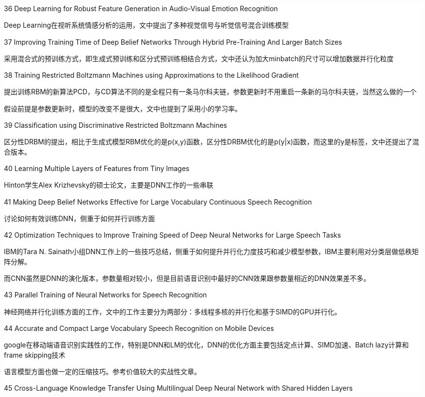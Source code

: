 


36 Deep Learning for Robust Feature Generation in Audio-Visual Emotion Recognition

   Deep Learning在视听系统情感分析的运用，文中提出了多种视觉信号与听觉信号混合训练模型




37 Improving Training Time of Deep Belief Networks Through Hybrid Pre-Training And Larger Batch Sizes

   采用混合式的预训练方式，即生成式预训练和区分式预训练相结合方式，文中还认为加大minbatch的尺寸可以增加数据并行化粒度




38 Training Restricted Boltzmann Machines using Approximations to the Likelihood Gradient

   提出训练RBM的新算法PCD，与CD算法不同的是全程只有一条马尔科夫链，参数更新时不用重启一条新的马尔科夫链，当然这么做的一个

   假设前提是参数更新时，模型的改变不是很大，文中也提到了采用小的学习率。




39 Classification using Discriminative Restricted Boltzmann Machines

   区分性DRBM的提出，相比于生成式模型RBM优化的是p(x,y)函数，区分性DRBM优化的是p(y|x)函数，而这里的y是标签，文中还提出了混合版本。




40 Learning Multiple Layers of Features from Tiny Images

   Hinton学生Alex Krizhevsky的硕士论文，主要是DNN工作的一些串联




41 Making Deep Belief Networks Effective for Large Vocabulary Continuous Speech Recognition

   讨论如何有效训练DNN，侧重于如何并行训练方面




42 Optimization Techniques to Improve Training Speed of Deep Neural Networks for Large Speech Tasks

   IBM的Tara N. Sainath小组DNN工作上的一些技巧总结，侧重于如何提升并行化力度技巧和减少模型参数，IBM主要利用对分类层做低秩矩阵分解。

   而CNN虽然是DNN的演化版本，参数量相对较小，但是目前语音识别中最好的CNN效果跟参数量相近的DNN效果差不多。




43 Parallel Training of Neural Networks for Speech Recognition

   神经网络并行化训练方面的工作，文中的工作主要分为两部分：多线程多核的并行化和基于SIMD的GPU并行化。




44 Accurate and Compact Large Vocabulary Speech Recognition on Mobile Devices

   google在移动端语音识别实践性的工作，特别是DNN和LM的优化，DNN的优化方面主要包括定点计算、SIMD加速、Batch lazy计算和frame skipping技术

   语言模型方面也做一定的压缩技巧。参考价值较大的实战性文章。




45 Cross-Language Knowledge Transfer Using Multilingual Deep Neural Network with Shared Hidden Layers
